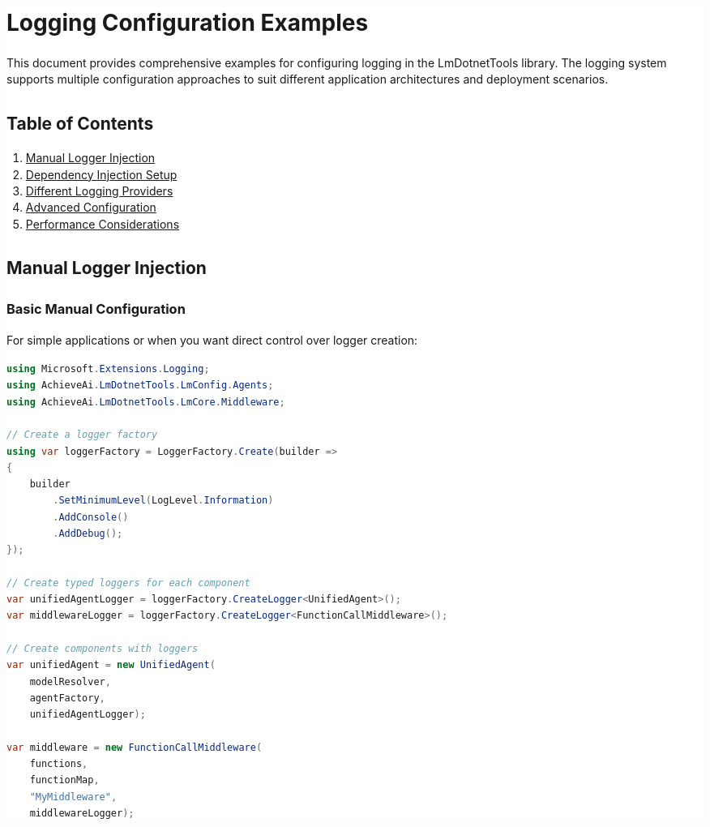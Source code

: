# Logging Configuration Examples

This document provides comprehensive examples for configuring logging in the LmDotnetTools library. The logging system supports multiple configuration approaches to suit different application architectures and deployment scenarios.

## Table of Contents

1. [Manual Logger Injection](#manual-logger-injection)
2. [Dependency Injection Setup](#dependency-injection-setup)
3. [Different Logging Providers](#different-logging-providers)
4. [Advanced Configuration](#advanced-configuration)
5. [Performance Considerations](#performance-considerations)

## Manual Logger Injection

### Basic Manual Configuration

For simple applications or when you want direct control over logger creation:

```csharp
using Microsoft.Extensions.Logging;
using AchieveAi.LmDotnetTools.LmConfig.Agents;
using AchieveAi.LmDotnetTools.LmCore.Middleware;

// Create a logger factory
using var loggerFactory = LoggerFactory.Create(builder =>
{
    builder
        .SetMinimumLevel(LogLevel.Information)
        .AddConsole()
        .AddDebug();
});

// Create typed loggers for each component
var unifiedAgentLogger = loggerFactory.CreateLogger<UnifiedAgent>();
var middlewareLogger = loggerFactory.CreateLogger<FunctionCallMiddleware>();

// Create components with loggers
var unifiedAgent = new UnifiedAgent(
    modelResolver, 
    agentFactory, 
    unifiedAgentLogger);

var middleware = new FunctionCallMiddleware(
    functions, 
    functionMap, 
    "MyMiddleware",
    middlewareLogger);
```
